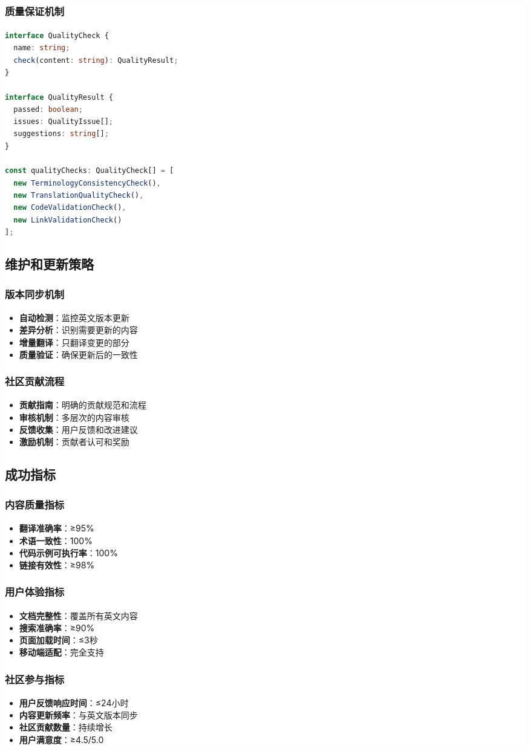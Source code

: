 ### 质量保证机制
```typescript
interface QualityCheck {
  name: string;
  check(content: string): QualityResult;
}

interface QualityResult {
  passed: boolean;
  issues: QualityIssue[];
  suggestions: string[];
}

const qualityChecks: QualityCheck[] = [
  new TerminologyConsistencyCheck(),
  new TranslationQualityCheck(),
  new CodeValidationCheck(),
  new LinkValidationCheck()
];
```

## 维护和更新策略

### 版本同步机制
- **自动检测**：监控英文版本更新
- **差异分析**：识别需要更新的内容
- **增量翻译**：只翻译变更的部分
- **质量验证**：确保更新后的一致性

### 社区贡献流程
- **贡献指南**：明确的贡献规范和流程
- **审核机制**：多层次的内容审核
- **反馈收集**：用户反馈和改进建议
- **激励机制**：贡献者认可和奖励

## 成功指标

### 内容质量指标
- **翻译准确率**：≥95%
- **术语一致性**：100%
- **代码示例可执行率**：100%
- **链接有效性**：≥98%

### 用户体验指标
- **文档完整性**：覆盖所有英文内容
- **搜索准确率**：≥90%
- **页面加载时间**：≤3秒
- **移动端适配**：完全支持

### 社区参与指标
- **用户反馈响应时间**：≤24小时
- **内容更新频率**：与英文版本同步
- **社区贡献数量**：持续增长
- **用户满意度**：≥4.5/5.0